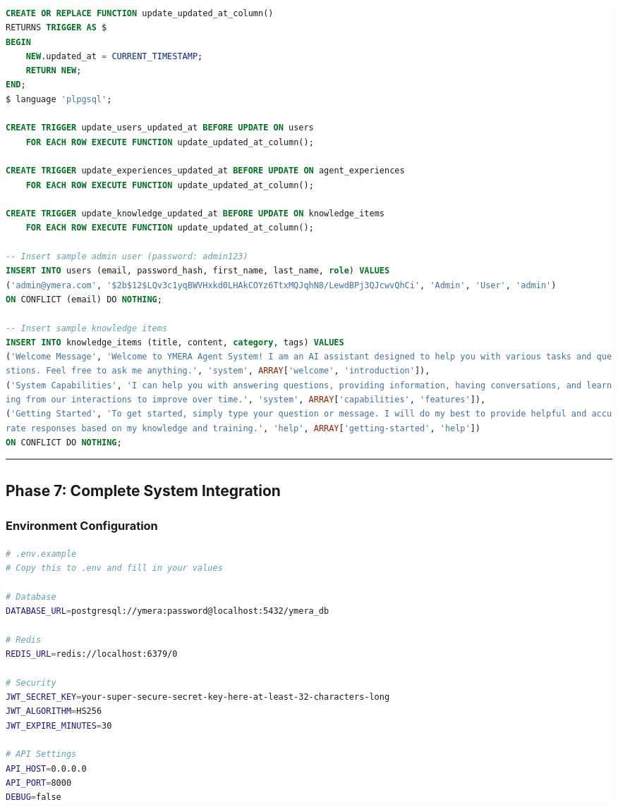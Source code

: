 ```sql
CREATE OR REPLACE FUNCTION update_updated_at_column()
RETURNS TRIGGER AS $
BEGIN
    NEW.updated_at = CURRENT_TIMESTAMP;
    RETURN NEW;
END;
$ language 'plpgsql';

CREATE TRIGGER update_users_updated_at BEFORE UPDATE ON users 
    FOR EACH ROW EXECUTE FUNCTION update_updated_at_column();

CREATE TRIGGER update_experiences_updated_at BEFORE UPDATE ON agent_experiences 
    FOR EACH ROW EXECUTE FUNCTION update_updated_at_column();

CREATE TRIGGER update_knowledge_updated_at BEFORE UPDATE ON knowledge_items 
    FOR EACH ROW EXECUTE FUNCTION update_updated_at_column();

-- Insert sample admin user (password: admin123)
INSERT INTO users (email, password_hash, first_name, last_name, role) VALUES 
('admin@ymera.com', '$2b$12$LQv3c1yqBWVHxkd0LHAkCOYz6TtxMQJqhN8/LewdBPj3QJcwvQhCi', 'Admin', 'User', 'admin')
ON CONFLICT (email) DO NOTHING;

-- Insert sample knowledge items
INSERT INTO knowledge_items (title, content, category, tags) VALUES 
('Welcome Message', 'Welcome to YMERA Agent System! I am an AI assistant designed to help you with various tasks and questions. Feel free to ask me anything.', 'system', ARRAY['welcome', 'introduction']),
('System Capabilities', 'I can help you with answering questions, providing information, having conversations, and learning from our interactions to improve over time.', 'system', ARRAY['capabilities', 'features']),
('Getting Started', 'To get started, simply type your question or message. I will do my best to provide helpful and accurate responses based on my knowledge and training.', 'help', ARRAY['getting-started', 'help'])
ON CONFLICT DO NOTHING;
```

---

## Phase 7: Complete System Integration

### Environment Configuration
```bash
# .env.example
# Copy this to .env and fill in your values

# Database
DATABASE_URL=postgresql://ymera:password@localhost:5432/ymera_db

# Redis
REDIS_URL=redis://localhost:6379/0

# Security
JWT_SECRET_KEY=your-super-secure-secret-key-here-at-least-32-characters-long
JWT_ALGORITHM=HS256
JWT_EXPIRE_MINUTES=30

# API Settings
API_HOST=0.0.0.0
API_PORT=8000
DEBUG=false

```